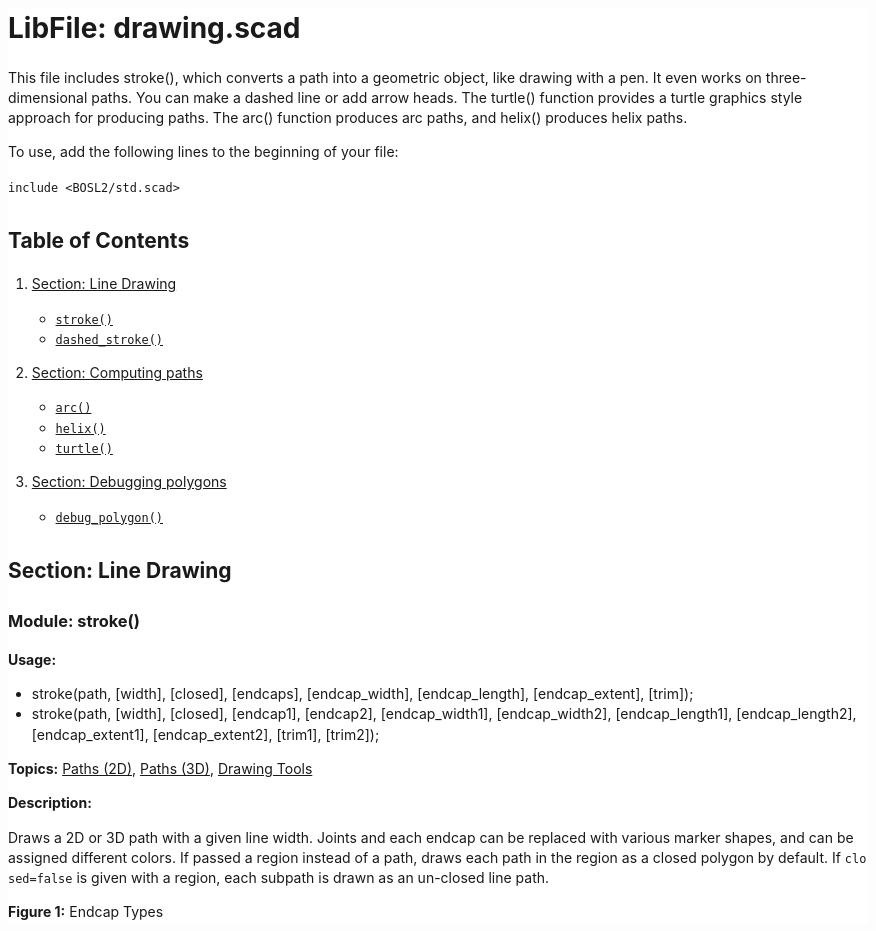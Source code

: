 # LibFile: drawing.scad

This file includes stroke(), which converts a path into a
geometric object, like drawing with a pen.  It even works on
three-dimensional paths.  You can make a dashed line or add arrow
heads.  The turtle() function provides a turtle graphics style
approach for producing paths.  The arc() function produces arc paths,
and helix() produces helix paths.

To use, add the following lines to the beginning of your file:

    include <BOSL2/std.scad>

## Table of Contents

1. [Section: Line Drawing](#section-line-drawing)
    - [`stroke()`](#module-stroke)
    - [`dashed_stroke()`](#functionmodule-dashed_stroke)

2. [Section: Computing paths](#section-computing-paths)
    - [`arc()`](#functionmodule-arc)
    - [`helix()`](#function-helix)
    - [`turtle()`](#function-turtle)

3. [Section: Debugging polygons](#section-debugging-polygons)
    - [`debug_polygon()`](#module-debug_polygon)


## Section: Line Drawing


### Module: stroke()

**Usage:** 

- stroke(path, [width], [closed], [endcaps], [endcap\_width], [endcap\_length], [endcap\_extent], [trim]);
- stroke(path, [width], [closed], [endcap1], [endcap2], [endcap\_width1], [endcap\_width2], [endcap\_length1], [endcap\_length2], [endcap\_extent1], [endcap\_extent2], [trim1], [trim2]);

**Topics:** [Paths (2D)](Topics#paths-2d), [Paths (3D)](Topics#paths-3d), [Drawing Tools](Topics#drawing-tools)

**Description:** 

Draws a 2D or 3D path with a given line width.  Joints and each endcap can be replaced with
various marker shapes, and can be assigned different colors.  If passed a region instead of
a path, draws each path in the region as a closed polygon by default. If `closed=false` is
given with a region, each subpath is drawn as an un-closed line path.

**Figure 1:** Endcap Types

